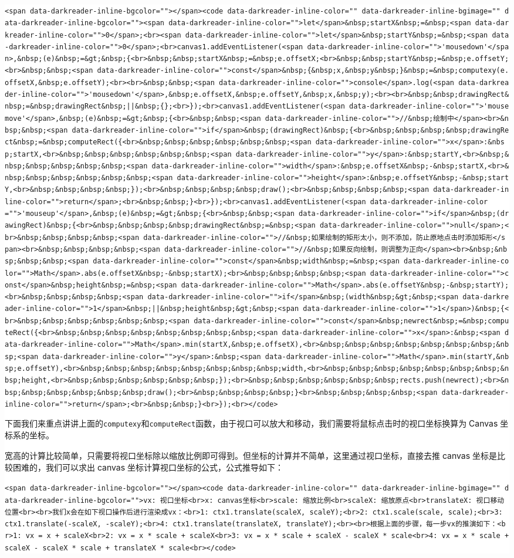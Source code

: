 ```
<span data-darkreader-inline-bgcolor=""></span><code data-darkreader-inline-color="" data-darkreader-inline-bgimage="" data-darkreader-inline-bgcolor=""><span data-darkreader-inline-color="">let</span>&nbsp;startX&nbsp;=&nbsp;<span data-darkreader-inline-color="">0</span>;<br><span data-darkreader-inline-color="">let</span>&nbsp;startY&nbsp;=&nbsp;<span data-darkreader-inline-color="">0</span>;<br>canvas1.addEventListener(<span data-darkreader-inline-color="">'mousedown'</span>,&nbsp;(e)&nbsp;=&gt;&nbsp;{<br>&nbsp;&nbsp;startX&nbsp;=&nbsp;e.offsetX;<br>&nbsp;&nbsp;startY&nbsp;=&nbsp;e.offsetY;<br>&nbsp;&nbsp;<span data-darkreader-inline-color="">const</span>&nbsp;{&nbsp;x,&nbsp;y&nbsp;}&nbsp;=&nbsp;computexy(e.offsetX,&nbsp;e.offsetY);<br><br>&nbsp;&nbsp;<span data-darkreader-inline-color="">console</span>.log(<span data-darkreader-inline-color="">'mousedown'</span>,&nbsp;e.offsetX,&nbsp;e.offsetY,&nbsp;x,&nbsp;y);<br><br>&nbsp;&nbsp;drawingRect&nbsp;=&nbsp;drawingRect&nbsp;||&nbsp;{};<br>});<br>canvas1.addEventListener(<span data-darkreader-inline-color="">'mousemove'</span>,&nbsp;(e)&nbsp;=&gt;&nbsp;{<br>&nbsp;&nbsp;<span data-darkreader-inline-color="">//&nbsp;绘制中</span><br>&nbsp;&nbsp;<span data-darkreader-inline-color="">if</span>&nbsp;(drawingRect)&nbsp;{<br>&nbsp;&nbsp;&nbsp;&nbsp;drawingRect&nbsp;=&nbsp;computeRect({<br>&nbsp;&nbsp;&nbsp;&nbsp;&nbsp;&nbsp;<span data-darkreader-inline-color="">x</span>:&nbsp;startX,<br>&nbsp;&nbsp;&nbsp;&nbsp;&nbsp;&nbsp;<span data-darkreader-inline-color="">y</span>:&nbsp;startY,<br>&nbsp;&nbsp;&nbsp;&nbsp;&nbsp;&nbsp;<span data-darkreader-inline-color="">width</span>:&nbsp;e.offsetX&nbsp;-&nbsp;startX,<br>&nbsp;&nbsp;&nbsp;&nbsp;&nbsp;&nbsp;<span data-darkreader-inline-color="">height</span>:&nbsp;e.offsetY&nbsp;-&nbsp;startY,<br>&nbsp;&nbsp;&nbsp;&nbsp;});<br>&nbsp;&nbsp;&nbsp;&nbsp;draw();<br>&nbsp;&nbsp;&nbsp;&nbsp;<span data-darkreader-inline-color="">return</span>;<br>&nbsp;&nbsp;}<br>});<br>canvas1.addEventListener(<span data-darkreader-inline-color="">'mouseup'</span>,&nbsp;(e)&nbsp;=&gt;&nbsp;{<br>&nbsp;&nbsp;<span data-darkreader-inline-color="">if</span>&nbsp;(drawingRect)&nbsp;{<br>&nbsp;&nbsp;&nbsp;&nbsp;drawingRect&nbsp;=&nbsp;<span data-darkreader-inline-color="">null</span>;<br>&nbsp;&nbsp;&nbsp;&nbsp;<span data-darkreader-inline-color="">//&nbsp;如果绘制的矩形太小，则不添加，防止原地点击时添加矩形</span><br>&nbsp;&nbsp;&nbsp;&nbsp;<span data-darkreader-inline-color="">//&nbsp;如果反向绘制，则调整为正向</span><br>&nbsp;&nbsp;&nbsp;&nbsp;<span data-darkreader-inline-color="">const</span>&nbsp;width&nbsp;=&nbsp;<span data-darkreader-inline-color="">Math</span>.abs(e.offsetX&nbsp;-&nbsp;startX);<br>&nbsp;&nbsp;&nbsp;&nbsp;<span data-darkreader-inline-color="">const</span>&nbsp;height&nbsp;=&nbsp;<span data-darkreader-inline-color="">Math</span>.abs(e.offsetY&nbsp;-&nbsp;startY);<br>&nbsp;&nbsp;&nbsp;&nbsp;<span data-darkreader-inline-color="">if</span>&nbsp;(width&nbsp;&gt;&nbsp;<span data-darkreader-inline-color="">1</span>&nbsp;||&nbsp;height&nbsp;&gt;&nbsp;<span data-darkreader-inline-color="">1</span>)&nbsp;{<br>&nbsp;&nbsp;&nbsp;&nbsp;&nbsp;&nbsp;<span data-darkreader-inline-color="">const</span>&nbsp;newrect&nbsp;=&nbsp;computeRect({<br>&nbsp;&nbsp;&nbsp;&nbsp;&nbsp;&nbsp;&nbsp;&nbsp;<span data-darkreader-inline-color="">x</span>:&nbsp;<span data-darkreader-inline-color="">Math</span>.min(startX,&nbsp;e.offsetX),<br>&nbsp;&nbsp;&nbsp;&nbsp;&nbsp;&nbsp;&nbsp;&nbsp;<span data-darkreader-inline-color="">y</span>:&nbsp;<span data-darkreader-inline-color="">Math</span>.min(startY,&nbsp;e.offsetY),<br>&nbsp;&nbsp;&nbsp;&nbsp;&nbsp;&nbsp;&nbsp;&nbsp;width,<br>&nbsp;&nbsp;&nbsp;&nbsp;&nbsp;&nbsp;&nbsp;&nbsp;height,<br>&nbsp;&nbsp;&nbsp;&nbsp;&nbsp;&nbsp;});<br>&nbsp;&nbsp;&nbsp;&nbsp;&nbsp;&nbsp;rects.push(newrect);<br>&nbsp;&nbsp;&nbsp;&nbsp;&nbsp;&nbsp;draw();<br>&nbsp;&nbsp;&nbsp;&nbsp;}<br>&nbsp;&nbsp;&nbsp;&nbsp;<span data-darkreader-inline-color="">return</span>;<br>&nbsp;&nbsp;}<br>});<br></code>
```

下面我们来重点讲讲上面的`computexy`和`computeRect`函数，由于视口可以放大和移动，我们需要将鼠标点击时的视口坐标换算为 Canvas 坐标系的坐标。

宽高的计算比较简单，只需要将视口坐标除以缩放比例即可得到。但坐标的计算并不简单，这里通过视口坐标，直接去推 canvas 坐标是比较困难的，我们可以求出 canvas 坐标计算视口坐标的公式，公式推导如下：

```
<span data-darkreader-inline-bgcolor=""></span><code data-darkreader-inline-color="" data-darkreader-inline-bgimage="" data-darkreader-inline-bgcolor="">vx: 视口坐标<br>x: canvas坐标<br>scale: 缩放比例<br>scaleX: 缩放原点<br>translateX: 视口移动位置<br><br>我们x会在如下视口操作后进行渲染成vx：<br>1: ctx1.translate(scaleX, scaleY);<br>2: ctx1.scale(scale, scale);<br>3: ctx1.translate(-scaleX, -scaleY);<br>4: ctx1.translate(translateX, translateY);<br><br>根据上面的步骤，每一步vx的推演如下：<br>1: vx = x + scaleX<br>2: vx = x * scale + scaleX<br>3: vx = x * scale + scaleX - scaleX * scale<br>4: vx = x * scale + scaleX - scaleX * scale + translateX * scale<br></code>
```
